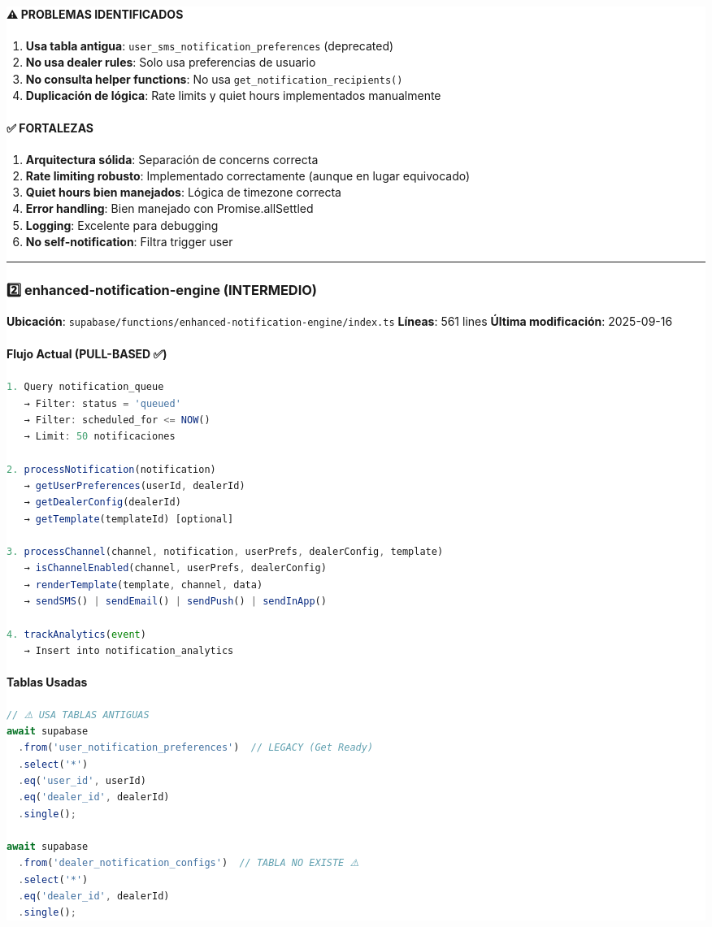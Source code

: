 #### ⚠️ PROBLEMAS IDENTIFICADOS
1. **Usa tabla antigua**: `user_sms_notification_preferences` (deprecated)
2. **No usa dealer rules**: Solo usa preferencias de usuario
3. **No consulta helper functions**: No usa `get_notification_recipients()`
4. **Duplicación de lógica**: Rate limits y quiet hours implementados manualmente

#### ✅ FORTALEZAS
1. **Arquitectura sólida**: Separación de concerns correcta
2. **Rate limiting robusto**: Implementado correctamente (aunque en lugar equivocado)
3. **Quiet hours bien manejados**: Lógica de timezone correcta
4. **Error handling**: Bien manejado con Promise.allSettled
5. **Logging**: Excelente para debugging
6. **No self-notification**: Filtra trigger user

---

### 2️⃣ **enhanced-notification-engine** (INTERMEDIO)

**Ubicación**: `supabase/functions/enhanced-notification-engine/index.ts`
**Líneas**: 561 lines
**Última modificación**: 2025-09-16

#### Flujo Actual (PULL-BASED ✅)
```typescript
1. Query notification_queue
   → Filter: status = 'queued'
   → Filter: scheduled_for <= NOW()
   → Limit: 50 notificaciones

2. processNotification(notification)
   → getUserPreferences(userId, dealerId)
   → getDealerConfig(dealerId)
   → getTemplate(templateId) [optional]

3. processChannel(channel, notification, userPrefs, dealerConfig, template)
   → isChannelEnabled(channel, userPrefs, dealerConfig)
   → renderTemplate(template, channel, data)
   → sendSMS() | sendEmail() | sendPush() | sendInApp()

4. trackAnalytics(event)
   → Insert into notification_analytics
```

#### Tablas Usadas
```typescript
// ⚠️ USA TABLAS ANTIGUAS
await supabase
  .from('user_notification_preferences')  // LEGACY (Get Ready)
  .select('*')
  .eq('user_id', userId)
  .eq('dealer_id', dealerId)
  .single();

await supabase
  .from('dealer_notification_configs')  // TABLA NO EXISTE ⚠️
  .select('*')
  .eq('dealer_id', dealerId)
  .single();
```
